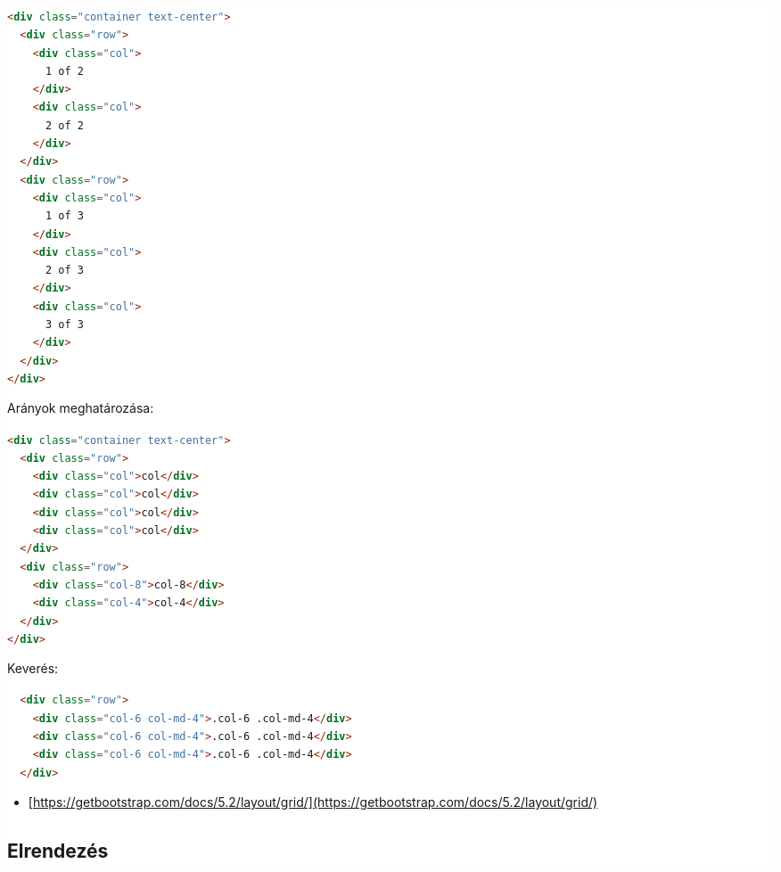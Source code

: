 ```html
<div class="container text-center">
  <div class="row">
    <div class="col">
      1 of 2
    </div>
    <div class="col">
      2 of 2
    </div>
  </div>
  <div class="row">
    <div class="col">
      1 of 3
    </div>
    <div class="col">
      2 of 3
    </div>
    <div class="col">
      3 of 3
    </div>
  </div>
</div>
```

Arányok meghatározása:

```html
<div class="container text-center">
  <div class="row">
    <div class="col">col</div>
    <div class="col">col</div>
    <div class="col">col</div>
    <div class="col">col</div>
  </div>
  <div class="row">
    <div class="col-8">col-8</div>
    <div class="col-4">col-4</div>
  </div>
</div>
```

Keverés:

```html
  <div class="row">
    <div class="col-6 col-md-4">.col-6 .col-md-4</div>
    <div class="col-6 col-md-4">.col-6 .col-md-4</div>
    <div class="col-6 col-md-4">.col-6 .col-md-4</div>
  </div>
```

* [https://getbootstrap.com/docs/5.2/layout/grid/](https://getbootstrap.com/docs/5.2/layout/grid/)

## Elrendezés
